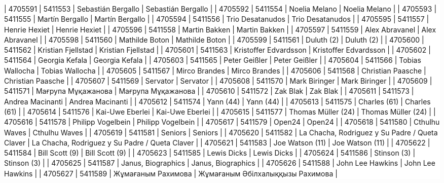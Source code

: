 | 4705591 | 5411553 | Sebastián Bergallo | Sebastián Bergallo |
| 4705592 | 5411554 | Noelia Melano | Noelia Melano |
| 4705593 | 5411555 | Martín Bergallo | Martín Bergallo |
| 4705594 | 5411556 | Trio Desatanudos | Trio Desatanudos |
| 4705595 | 5411557 | Henrie Hexiet | Henrie Hexiet |
| 4705596 | 5411558 | Martin Bakken | Martin Bakken |
| 4705597 | 5411559 | Alex Abravanel | Alex Abravanel |
| 4705598 | 5411560 | Mathilde Boton | Mathilde Boton |
| 4705599 | 5411561 | Duluth (2) | Duluth (2) |
| 4705600 | 5411562 | Kristian Fjellstad | Kristian Fjellstad |
| 4705601 | 5411563 | Kristoffer Edvardsson | Kristoffer Edvardsson |
| 4705602 | 5411564 | Georgia Kefala | Georgia Kefala |
| 4705603 | 5411565 | Peter Geißler | Peter Geißler |
| 4705604 | 5411566 | Tobias Wallocha | Tobias Wallocha |
| 4705605 | 5411567 | Mirco Brandes | Mirco Brandes |
| 4705606 | 5411568 | Christian Paasche | Christian Paasche |
| 4705607 | 5411569 | Servator | Servator |
| 4705608 | 5411570 | Mark Biringer | Mark Biringer |
| 4705609 | 5411571 | Мағрупа Мұқажанова | Мағрупа Мұқажанова |
| 4705610 | 5411572 | Zak Blak | Zak Blak |
| 4705611 | 5411573 | Andrea Macinanti | Andrea Macinanti |
| 4705612 | 5411574 | Yann (44) | Yann (44) |
| 4705613 | 5411575 | Charles (61) | Charles (61) |
| 4705614 | 5411576 | Kai-Uwe Eberlei | Kai-Uwe Eberlei |
| 4705615 | 5411577 | Thomas Müller (24) | Thomas Müller (24) |
| 4705616 | 5411578 | Philipp Vogelbein | Philipp Vogelbein |
| 4705617 | 5411579 | Open24 | Open24 |
| 4705618 | 5411580 | Cthulhu Waves | Cthulhu Waves |
| 4705619 | 5411581 | Seniors | Seniors |
| 4705620 | 5411582 | La Chacha, Rodriguez y Su Padre /  Queta Claver | La Chacha, Rodriguez y Su Padre /  Queta Claver |
| 4705621 | 5411583 | Joe Watson (11) | Joe Watson (11) |
| 4705622 | 5411584 | Bill Scott (9) | Bill Scott (9) |
| 4705623 | 5411585 | Lewis Dicks | Lewis Dicks |
| 4705624 | 5411586 | Stinson (3) | Stinson (3) |
| 4705625 | 5411587 | Janus, Biographics | Janus, Biographics |
| 4705626 | 5411588 | John Lee Hawkins | John Lee Hawkins |
| 4705627 | 5411589 | Жұмағаным Рахимова | Жұмағаным Әбілхалыққызы Рахимова |